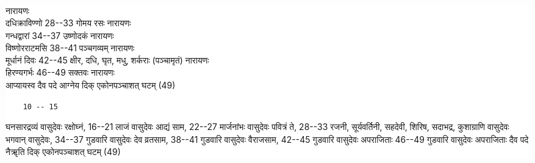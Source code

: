 नारायणः  
दधिक्राविण्णो
28--33
गोमय रसः
नारायणः  
गन्धद्वारां
34--37
उष्णोदकं
नारायणः  
विष्णोरराटमसि
38--41
पञ्चगव्यम्‌
नारायणः  
मूर्धानं दिवः
42--45
क्षीर, दधि, घृत, मधु, शर्कराः
(पञ्चामृतं)
नारायणः  
हिरण्यगर्भः
46--49
सक्तवः
नारायणः  
आप्यायस्व
दैव पदे आग्नेय दिक्‌ एकोनपञ्चाशत्‌ घटम्‌ (49)


		10 -- 15 
घनसारद्रव्यं
वासुदेवः
रक्षोघ्नं,
16--21
लाजं
वासुदेवः
आद्यं साम,
22--27
मार्जनांभः
वासुदेवः
पवित्रं ते,
28--33
रजनी, सूर्यवर्तिनी,
सहदेवी, शिरिष,
सदाभद्र, कुशाग्राणि
वासुदेवः
भगवान्‌ वासुदेवः,
34--37
गुडवारि
वासुदेवः
देव व्रतसाम,
38--41
गुडवारि
वासुदेवः
वैराजसाम,
42--45
गुडवारि
वासुदेवः
अपराजिताः
46--49
गुडवारि
वासुदेवः
अपराजिताः
दैव पदे नैॠति दिक्‌ एकोनपञ्चाशत्‌ घटम्‌ (49)
